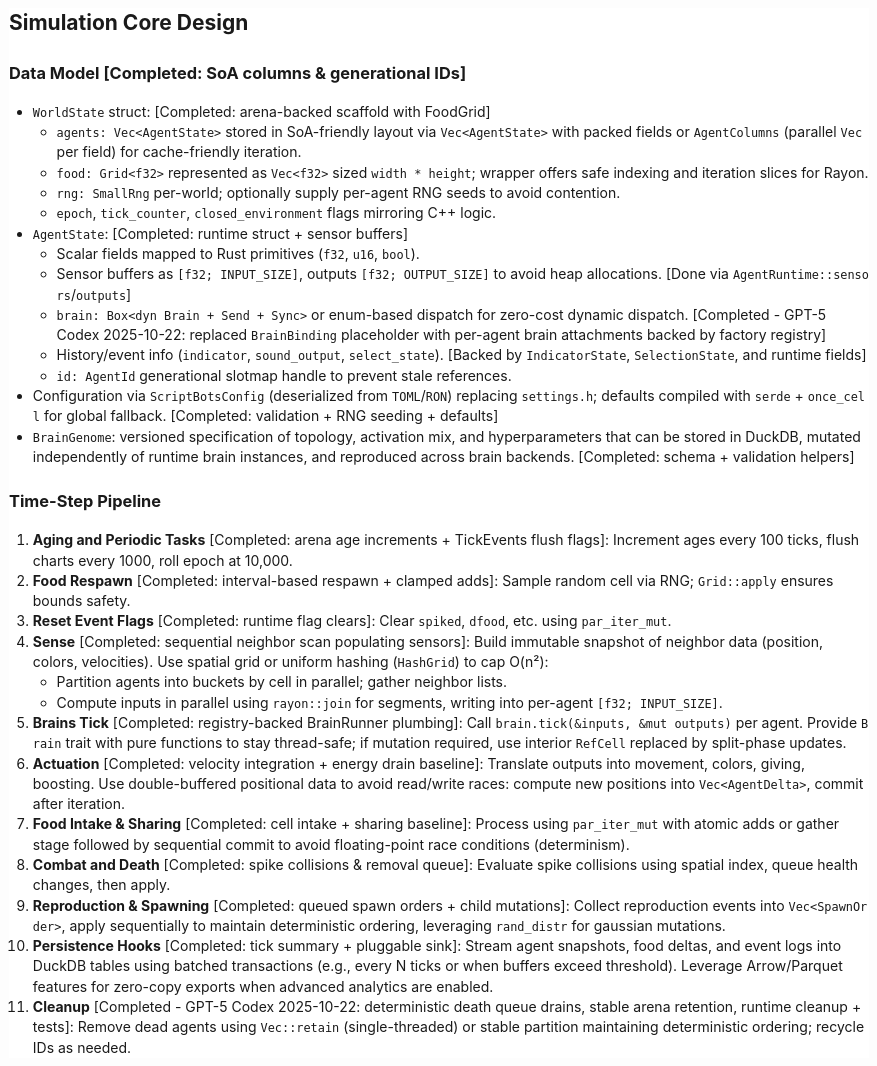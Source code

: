 ## Simulation Core Design
### Data Model [Completed: SoA columns & generational IDs]
- `WorldState` struct: [Completed: arena-backed scaffold with FoodGrid]
  - `agents: Vec<AgentState>` stored in SoA-friendly layout via `Vec<AgentState>` with packed fields or `AgentColumns` (parallel `Vec` per field) for cache-friendly iteration.
  - `food: Grid<f32>` represented as `Vec<f32>` sized `width * height`; wrapper offers safe indexing and iteration slices for Rayon.
  - `rng: SmallRng` per-world; optionally supply per-agent RNG seeds to avoid contention.
  - `epoch`, `tick_counter`, `closed_environment` flags mirroring C++ logic.
- `AgentState`: [Completed: runtime struct + sensor buffers]
  - Scalar fields mapped to Rust primitives (`f32`, `u16`, `bool`).
  - Sensor buffers as `[f32; INPUT_SIZE]`, outputs `[f32; OUTPUT_SIZE]` to avoid heap allocations. [Done via `AgentRuntime::sensors`/`outputs`]
  - `brain: Box<dyn Brain + Send + Sync>` or enum-based dispatch for zero-cost dynamic dispatch. [Completed - GPT-5 Codex 2025-10-22: replaced `BrainBinding` placeholder with per-agent brain attachments backed by factory registry]
  - History/event info (`indicator`, `sound_output`, `select_state`). [Backed by `IndicatorState`, `SelectionState`, and runtime fields]
  - `id: AgentId` generational slotmap handle to prevent stale references.
- Configuration via `ScriptBotsConfig` (deserialized from `TOML`/`RON`) replacing `settings.h`; defaults compiled with `serde` + `once_cell` for global fallback. [Completed: validation + RNG seeding + defaults]
- `BrainGenome`: versioned specification of topology, activation mix, and hyperparameters that can be stored in DuckDB, mutated independently of runtime brain instances, and reproduced across brain backends. [Completed: schema + validation helpers]

### Time-Step Pipeline
1. **Aging and Periodic Tasks** [Completed: arena age increments + TickEvents flush flags]: Increment ages every 100 ticks, flush charts every 1000, roll epoch at 10,000.
2. **Food Respawn** [Completed: interval-based respawn + clamped adds]: Sample random cell via RNG; `Grid::apply` ensures bounds safety.
3. **Reset Event Flags** [Completed: runtime flag clears]: Clear `spiked`, `dfood`, etc. using `par_iter_mut`.
4. **Sense** [Completed: sequential neighbor scan populating sensors]: Build immutable snapshot of neighbor data (position, colors, velocities). Use spatial grid or uniform hashing (`HashGrid`) to cap O(n²):
   - Partition agents into buckets by cell in parallel; gather neighbor lists.
   - Compute inputs in parallel using `rayon::join` for segments, writing into per-agent `[f32; INPUT_SIZE]`.
5. **Brains Tick** [Completed: registry-backed BrainRunner plumbing]: Call `brain.tick(&inputs, &mut outputs)` per agent. Provide `Brain` trait with pure functions to stay thread-safe; if mutation required, use interior `RefCell` replaced by split-phase updates.
6. **Actuation** [Completed: velocity integration + energy drain baseline]: Translate outputs into movement, colors, giving, boosting. Use double-buffered positional data to avoid read/write races: compute new positions into `Vec<AgentDelta>`, commit after iteration.
7. **Food Intake & Sharing** [Completed: cell intake + sharing baseline]: Process using `par_iter_mut` with atomic adds or gather stage followed by sequential commit to avoid floating-point race conditions (determinism).
8. **Combat and Death** [Completed: spike collisions & removal queue]: Evaluate spike collisions using spatial index, queue health changes, then apply.
9. **Reproduction & Spawning** [Completed: queued spawn orders + child mutations]: Collect reproduction events into `Vec<SpawnOrder>`, apply sequentially to maintain deterministic ordering, leveraging `rand_distr` for gaussian mutations.
10. **Persistence Hooks** [Completed: tick summary + pluggable sink]: Stream agent snapshots, food deltas, and event logs into DuckDB tables using batched transactions (e.g., every N ticks or when buffers exceed threshold). Leverage Arrow/Parquet features for zero-copy exports when advanced analytics are enabled.
11. **Cleanup** [Completed - GPT-5 Codex 2025-10-22: deterministic death queue drains, stable arena retention, runtime cleanup + tests]: Remove dead agents using `Vec::retain` (single-threaded) or stable partition maintaining deterministic ordering; recycle IDs as needed.
